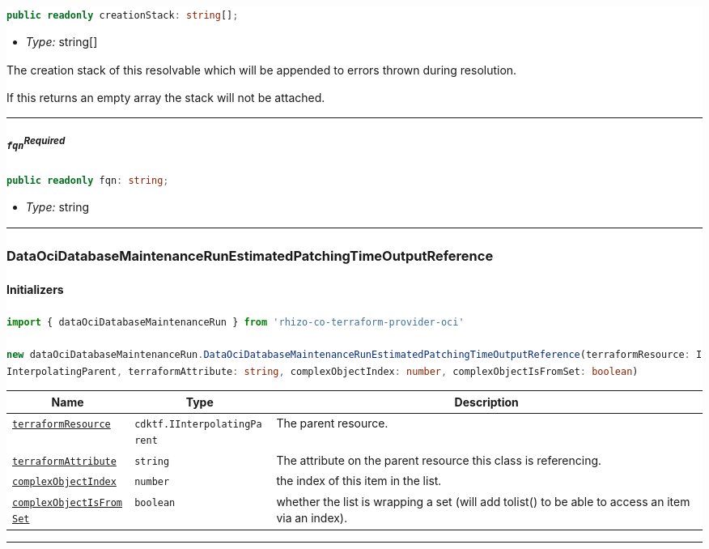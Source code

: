 ```typescript
public readonly creationStack: string[];
```

- *Type:* string[]

The creation stack of this resolvable which will be appended to errors thrown during resolution.

If this returns an empty array the stack will not be attached.

---

##### `fqn`<sup>Required</sup> <a name="fqn" id="rhizo-co-terraform-provider-oci.dataOciDatabaseMaintenanceRun.DataOciDatabaseMaintenanceRunEstimatedPatchingTimeList.property.fqn"></a>

```typescript
public readonly fqn: string;
```

- *Type:* string

---


### DataOciDatabaseMaintenanceRunEstimatedPatchingTimeOutputReference <a name="DataOciDatabaseMaintenanceRunEstimatedPatchingTimeOutputReference" id="rhizo-co-terraform-provider-oci.dataOciDatabaseMaintenanceRun.DataOciDatabaseMaintenanceRunEstimatedPatchingTimeOutputReference"></a>

#### Initializers <a name="Initializers" id="rhizo-co-terraform-provider-oci.dataOciDatabaseMaintenanceRun.DataOciDatabaseMaintenanceRunEstimatedPatchingTimeOutputReference.Initializer"></a>

```typescript
import { dataOciDatabaseMaintenanceRun } from 'rhizo-co-terraform-provider-oci'

new dataOciDatabaseMaintenanceRun.DataOciDatabaseMaintenanceRunEstimatedPatchingTimeOutputReference(terraformResource: IInterpolatingParent, terraformAttribute: string, complexObjectIndex: number, complexObjectIsFromSet: boolean)
```

| **Name** | **Type** | **Description** |
| --- | --- | --- |
| <code><a href="#rhizo-co-terraform-provider-oci.dataOciDatabaseMaintenanceRun.DataOciDatabaseMaintenanceRunEstimatedPatchingTimeOutputReference.Initializer.parameter.terraformResource">terraformResource</a></code> | <code>cdktf.IInterpolatingParent</code> | The parent resource. |
| <code><a href="#rhizo-co-terraform-provider-oci.dataOciDatabaseMaintenanceRun.DataOciDatabaseMaintenanceRunEstimatedPatchingTimeOutputReference.Initializer.parameter.terraformAttribute">terraformAttribute</a></code> | <code>string</code> | The attribute on the parent resource this class is referencing. |
| <code><a href="#rhizo-co-terraform-provider-oci.dataOciDatabaseMaintenanceRun.DataOciDatabaseMaintenanceRunEstimatedPatchingTimeOutputReference.Initializer.parameter.complexObjectIndex">complexObjectIndex</a></code> | <code>number</code> | the index of this item in the list. |
| <code><a href="#rhizo-co-terraform-provider-oci.dataOciDatabaseMaintenanceRun.DataOciDatabaseMaintenanceRunEstimatedPatchingTimeOutputReference.Initializer.parameter.complexObjectIsFromSet">complexObjectIsFromSet</a></code> | <code>boolean</code> | whether the list is wrapping a set (will add tolist() to be able to access an item via an index). |

---
